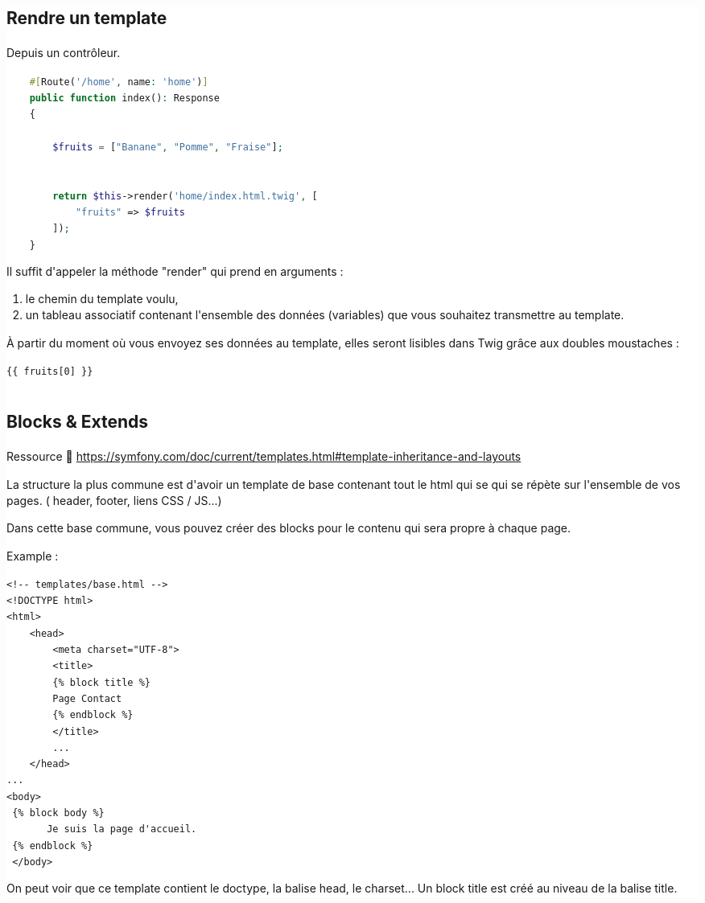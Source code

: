 ## **Rendre un template**

Depuis un contrôleur.
```php
    #[Route('/home', name: 'home')]
    public function index(): Response
    {
        
        $fruits = ["Banane", "Pomme", "Fraise"];


        return $this->render('home/index.html.twig', [
            "fruits" => $fruits
        ]);
    }

```
Il suffit d'appeler la méthode "render" qui prend en arguments :
1. le chemin du template voulu, 
2. un tableau associatif contenant l'ensemble des données (variables) que vous souhaitez transmettre au template.

À partir du moment où vous envoyez ses données au template, elles seront lisibles dans Twig grâce aux doubles moustaches :
```twig
{{ fruits[0] }}
```


#
## Blocks & Extends
Ressource :book:
 https://symfony.com/doc/current/templates.html#template-inheritance-and-layouts

La structure la plus commune est d'avoir un template de base contenant tout le html qui se qui se répète sur l'ensemble de vos pages.
( header, footer, liens CSS / JS...)

Dans cette base commune, vous pouvez créer des blocks pour le contenu qui sera propre à chaque page.

Example :
```twig
<!-- templates/base.html -->
<!DOCTYPE html>
<html>
	<head>
		<meta charset="UTF-8">
        <title>
        {% block title %}
        Page Contact
        {% endblock %}
        </title>
        ...
    </head>
...
<body>
 {% block body %}
       Je suis la page d'accueil.
 {% endblock %}
 </body>

```
On peut voir que ce template contient le doctype, la balise head, le charset...
Un block title est créé au niveau de la balise title.
